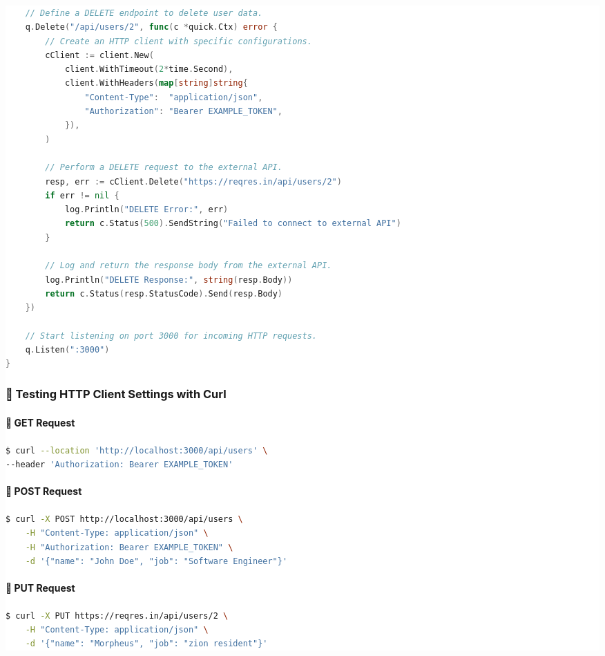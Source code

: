 ```go
	// Define a DELETE endpoint to delete user data.
	q.Delete("/api/users/2", func(c *quick.Ctx) error {
		// Create an HTTP client with specific configurations.
		cClient := client.New(
			client.WithTimeout(2*time.Second),
			client.WithHeaders(map[string]string{
				"Content-Type":  "application/json",
				"Authorization": "Bearer EXAMPLE_TOKEN",
			}),
		)

		// Perform a DELETE request to the external API.
		resp, err := cClient.Delete("https://reqres.in/api/users/2")
		if err != nil {
			log.Println("DELETE Error:", err)
			return c.Status(500).SendString("Failed to connect to external API")
		}

		// Log and return the response body from the external API.
		log.Println("DELETE Response:", string(resp.Body))
		return c.Status(resp.StatusCode).Send(resp.Body)
	})

	// Start listening on port 3000 for incoming HTTP requests.
	q.Listen(":3000")
}
```


### 📌 Testing HTTP Client Settings with Curl

#### 🔹 GET Request
```bash
$ curl --location 'http://localhost:3000/api/users' \
--header 'Authorization: Bearer EXAMPLE_TOKEN'
```

#### 🔹 POST Request
```bash
$ curl -X POST http://localhost:3000/api/users \
    -H "Content-Type: application/json" \
    -H "Authorization: Bearer EXAMPLE_TOKEN" \
    -d '{"name": "John Doe", "job": "Software Engineer"}'
```

#### 🔹 PUT Request
```bash
$ curl -X PUT https://reqres.in/api/users/2 \
    -H "Content-Type: application/json" \
    -d '{"name": "Morpheus", "job": "zion resident"}'
```
